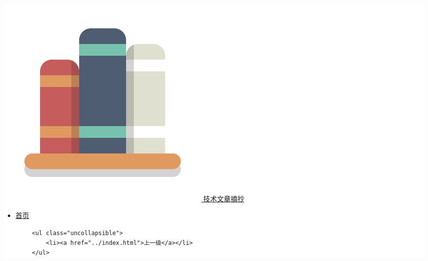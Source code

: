<!DOCTYPE html>

<html xmlns="http://www.w3.org/1999/xhtml">
<head>
    <head>
        <meta http-equiv="Content-Type" content="text/html; charset=UTF-8">
        <meta name="viewport" content="width=device-width, initial-scale=1, maximum-scale=1.0, user-scalable=no">
        <link rel="icon" href="../../static/favicon.png">
        <title>16  IO 加速：与众不同的 Netty 零拷贝技术.md</title>
        <!-- Spectre.css framework -->
        <link rel="stylesheet" href="../../static/index.css">
        <!-- theme css & js -->
        <meta name="generator" content="Hexo 4.2.0">
    </head>

<body>

<div class="book-container">
    <div class="book-sidebar">
        <div class="book-brand">
            <a href="../../index.html">
                <img src="../../static/favicon.png">
                <span>技术文章摘抄</span>
            </a>
        </div>
        <div class="book-menu uncollapsible">
            <ul class="uncollapsible">
                <li><a href="../../index.html" class="current-tab">首页</a></li>
            </ul>

            <ul class="uncollapsible">
                <li><a href="../index.html">上一级</a></li>
            </ul>
